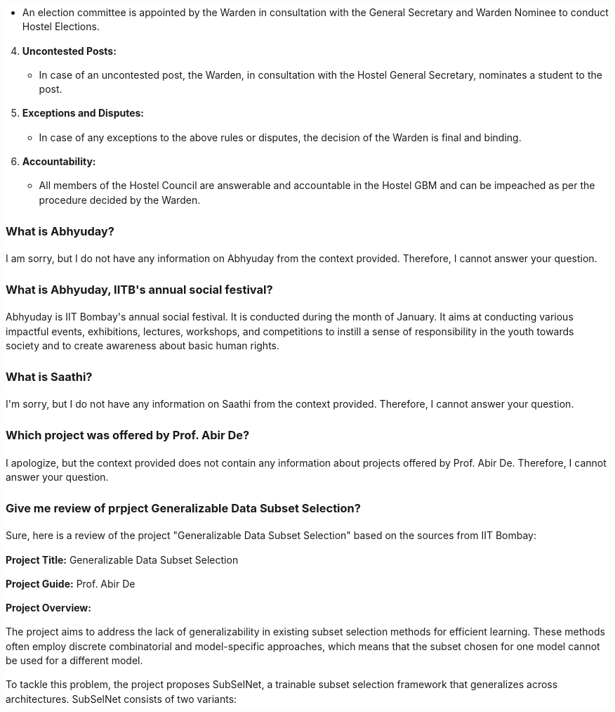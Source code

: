    - An election committee is appointed by the Warden in consultation with the General Secretary and Warden Nominee to conduct Hostel Elections.

4. **Uncontested Posts:**

   - In case of an uncontested post, the Warden, in consultation with the Hostel General Secretary, nominates a student to the post.

5. **Exceptions and Disputes:**

   - In case of any exceptions to the above rules or disputes, the decision of the Warden is final and binding.

6. **Accountability:**
   - All members of the Hostel Council are answerable and accountable in the Hostel GBM and can be impeached as per the procedure decided by the Warden.

### What is Abhyuday?

I am sorry, but I do not have any information on Abhyuday from the context provided. Therefore, I cannot answer your question.

### What is Abhyuday, IITB's annual social festival?

Abhyuday is IIT Bombay's annual social festival. It is conducted during the month of January. It aims at conducting various impactful events, exhibitions, lectures, workshops, and competitions to instill a sense of responsibility in the youth towards society and to create awareness about basic human rights.

### What is Saathi?

I'm sorry, but I do not have any information on Saathi from the context provided. Therefore, I cannot answer your question.

### Which project was offered by Prof. Abir De?

I apologize, but the context provided does not contain any information about projects offered by Prof. Abir De. Therefore, I cannot answer your question.

### Give me review of prpject Generalizable Data Subset Selection?

Sure, here is a review of the project "Generalizable Data Subset Selection" based on the sources from IIT Bombay:

**Project Title:** Generalizable Data Subset Selection

**Project Guide:** Prof. Abir De

**Project Overview:**

The project aims to address the lack of generalizability in existing subset selection methods for efficient learning. These methods often employ discrete combinatorial and model-specific approaches, which means that the subset chosen for one model cannot be used for a different model.

To tackle this problem, the project proposes SubSelNet, a trainable subset selection framework that generalizes across architectures. SubSelNet consists of two variants:
